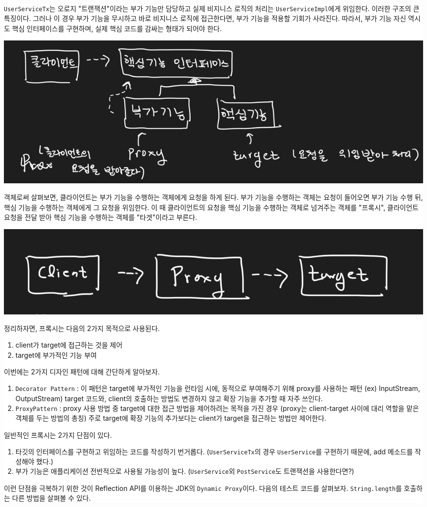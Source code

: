 `UserServiceTx`는 오로지 "트랜잭션"이라는 부가 기능만 담당하고 실제 비지니스 로직의 처리는 `UserServiceImpl`에게 위임한다. 이러한 구조의 큰 특징이다. 그러나 이 경우 부가 기능을 무시하고 바로 비지니스 로직에 접근한다면, 부가 기능을 적용할 기회가 사라진다. 따라서, 부가 기능 자신 역시도 핵심 인터페이스를 구현하며, 실제 핵심 코드를 감싸는 형태가 되어야 한다.

![08](./08.png)

객체로써 살펴보면, 클라이언트는 부가 기능을 수행하는 객체에게 요청을 하게 된다. 부가 기능을 수행하는 객체는 요청이 들어오면 부가 기능 수행 뒤, 핵심 기능을 수행하는 객체에게 그 요청을 위임한다. 이 때 클라이언트의 요청을 핵심 기능을 수행하는 객체로 넘겨주는 객체를 "프록시", 클라이언트 요청을 전달 받아 핵심 기능을 수행하는 객체를 "타겟"이라고 부른다.

![09](./09.png)

정리하자면, 프록시는 다음의 2가지 목적으로 사용된다.

1. client가 target에 접근하는 것을 제어
2. target에 부가적인 기능 부여

이번에는 2가지 디자인 패턴에 대해 간단하게 알아보자.  

1. `Decorator Pattern` : 이 패턴은 target에 부가적인 기능을 런타임 시에, 동적으로 부여해주기 위해 proxy를 사용하는 패턴 (ex) InputStream, OutputStream) target 코드와, client의 호출하는 방법도 변경하지 않고 확장 기능을 추가할 때 자주 쓰인다.
2. `ProxyPattern` : proxy 사용 방법 중 target에 대한 접근 방법을 제어하려는 목적을 가진 경우 (proxy는 client-target 사이에 대리 역할을 맡은 객체를 두는 방법의 총칭) 주로 target에 확장 기능의 추가보다는 client가 target을 접근하는 방법만 제어한다.

일반적인 프록시는  2가지 단점이 있다.

1. 타깃의 인터페이스를 구현하고 위임하는 코드를 작성하기 번거롭다. (`UserServiceTx`의 경우 `UserService`를 구현하기 때문에, add 메소드를 작성해야 했다.)
2. 부가 기능은 애플리케이션 전반적으로 사용될 가능성이 높다. (`UserService`외 `PostService`도 트랜잭션을 사용한다면?)

이런 단점을 극복하기 위한 것이 Reflection API를 이용하는 JDK의 `Dynamic Proxy`이다. 다음의 테스트 코드를 살펴보자. `String.length`를 호출하는 다른 방법을 살펴볼 수 있다.
